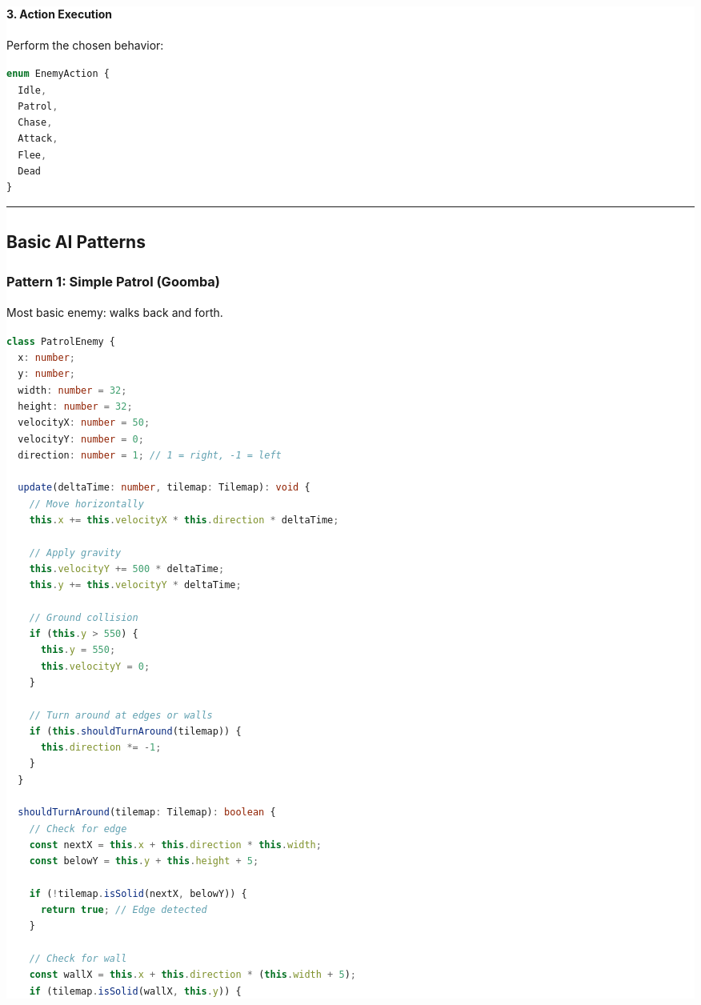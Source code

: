 #### 3. **Action Execution**

Perform the chosen behavior:

```typescript
enum EnemyAction {
  Idle,
  Patrol,
  Chase,
  Attack,
  Flee,
  Dead
}
```

---

## Basic AI Patterns

### Pattern 1: Simple Patrol (Goomba)

Most basic enemy: walks back and forth.

```typescript
class PatrolEnemy {
  x: number;
  y: number;
  width: number = 32;
  height: number = 32;
  velocityX: number = 50;
  velocityY: number = 0;
  direction: number = 1; // 1 = right, -1 = left

  update(deltaTime: number, tilemap: Tilemap): void {
    // Move horizontally
    this.x += this.velocityX * this.direction * deltaTime;

    // Apply gravity
    this.velocityY += 500 * deltaTime;
    this.y += this.velocityY * deltaTime;

    // Ground collision
    if (this.y > 550) {
      this.y = 550;
      this.velocityY = 0;
    }

    // Turn around at edges or walls
    if (this.shouldTurnAround(tilemap)) {
      this.direction *= -1;
    }
  }

  shouldTurnAround(tilemap: Tilemap): boolean {
    // Check for edge
    const nextX = this.x + this.direction * this.width;
    const belowY = this.y + this.height + 5;
    
    if (!tilemap.isSolid(nextX, belowY)) {
      return true; // Edge detected
    }

    // Check for wall
    const wallX = this.x + this.direction * (this.width + 5);
    if (tilemap.isSolid(wallX, this.y)) {
```
